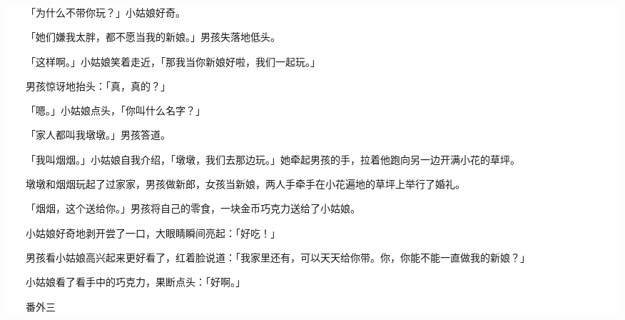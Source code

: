 &emsp;&emsp;「为什么不带你玩？」小姑娘好奇。  
  
&emsp;&emsp;「她们嫌我太胖，都不愿当我的新娘。」男孩失落地低头。  
  
&emsp;&emsp;「这样啊。」小姑娘笑着走近，「那我当你新娘好啦，我们一起玩。」  
  
&emsp;&emsp;男孩惊讶地抬头：「真，真的？」  
  
&emsp;&emsp;「嗯。」小姑娘点头，「你叫什么名字？」  
  
&emsp;&emsp;「家人都叫我墩墩。」男孩答道。  
  
&emsp;&emsp;「我叫烟烟。」小姑娘自我介绍，「墩墩，我们去那边玩。」她牵起男孩的手，拉着他跑向另一边开满小花的草坪。  
  
&emsp;&emsp;墩墩和烟烟玩起了过家家，男孩做新郎，女孩当新娘，两人手牵手在小花遍地的草坪上举行了婚礼。  
  
&emsp;&emsp;「烟烟，这个送给你。」男孩将自己的零食，一块金币巧克力送给了小姑娘。  
  
&emsp;&emsp;小姑娘好奇地剥开尝了一口，大眼睛瞬间亮起：「好吃！」  
  
&emsp;&emsp;男孩看小姑娘高兴起来更好看了，红着脸说道：「我家里还有，可以天天给你带。你，你能不能一直做我的新娘？」  
  
&emsp;&emsp;小姑娘看了看手中的巧克力，果断点头：「好啊。」  
  
&emsp;&emsp;番外三  
  
